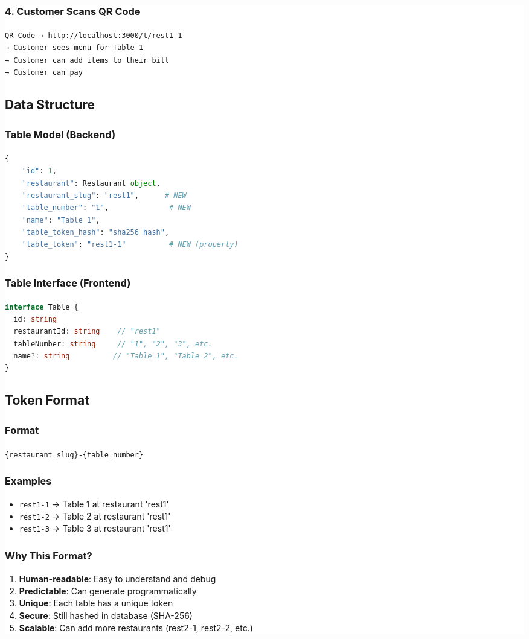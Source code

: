### 4. Customer Scans QR Code
```
QR Code → http://localhost:3000/t/rest1-1
→ Customer sees menu for Table 1
→ Customer can add items to their bill
→ Customer can pay
```

## Data Structure

### Table Model (Backend)
```python
{
    "id": 1,
    "restaurant": Restaurant object,
    "restaurant_slug": "rest1",      # NEW
    "table_number": "1",              # NEW
    "name": "Table 1",
    "table_token_hash": "sha256 hash",
    "table_token": "rest1-1"          # NEW (property)
}
```

### Table Interface (Frontend)
```typescript
interface Table {
  id: string
  restaurantId: string    // "rest1"
  tableNumber: string     // "1", "2", "3", etc.
  name?: string          // "Table 1", "Table 2", etc.
}
```

## Token Format

### Format
```
{restaurant_slug}-{table_number}
```

### Examples
- `rest1-1` → Table 1 at restaurant 'rest1'
- `rest1-2` → Table 2 at restaurant 'rest1'
- `rest1-3` → Table 3 at restaurant 'rest1'

### Why This Format?
1. **Human-readable**: Easy to understand and debug
2. **Predictable**: Can generate programmatically
3. **Unique**: Each table has a unique token
4. **Secure**: Still hashed in database (SHA-256)
5. **Scalable**: Can add more restaurants (rest2-1, rest2-2, etc.)
